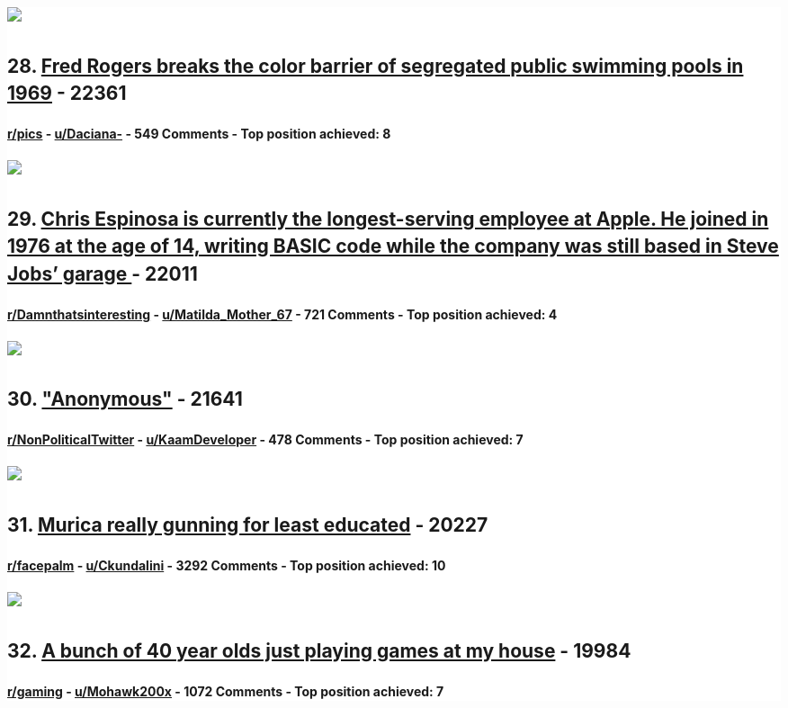 <a href="https://v.redd.it/y7z1l3pzwk8d1"><img src="https://external-preview.redd.it/bnNpY3JlbHp3azhkMZ89spjIAuT2AP7mF9AgZvrQ1zbjVpIcttrGBTQqDirD.png?width=140&amp;height=140&amp;crop=140:140,smart&amp;format=jpg&amp;v=enabled&amp;lthumb=true&amp;s=ceed11701e727013468f425726210f203737af75"></img></a>

## 28. [Fred Rogers breaks the color barrier of segregated public swimming pools in 1969](http://reddit.com/r/pics/comments/1dnbmvf/fred_rogers_breaks_the_color_barrier_of/) - 22361
#### [r/pics](http://reddit.com/r/pics) - [u/Daciana-](http://reddit.com/u/Daciana-) - 549 Comments - Top position achieved: 8

<a href="https://i.redd.it/5eqtbp3idi8d1.jpeg"><img src="https://a.thumbs.redditmedia.com/8rXWstN41RK_GtDlU01OpV_0v3KoHdKKp5PFU4V-fN4.jpg"></img></a>

## 29. [Chris Espinosa is currently the longest-serving employee at Apple. He joined in 1976 at the age of 14, writing BASIC code while the company was still based in Steve Jobs’ garage ](http://reddit.com/r/Damnthatsinteresting/comments/1dnmjxm/chris_espinosa_is_currently_the_longestserving/) - 22011
#### [r/Damnthatsinteresting](http://reddit.com/r/Damnthatsinteresting) - [u/Matilda_Mother_67](http://reddit.com/u/Matilda_Mother_67) - 721 Comments - Top position achieved: 4

<a href="https://www.reddit.com/gallery/1dnmjxm"><img src="https://b.thumbs.redditmedia.com/vqs_Xx7-nmMZ85xilh9IWyre2ci2IGZzuJt-0HEgQ_I.jpg"></img></a>

## 30. ["Anonymous"](http://reddit.com/r/NonPoliticalTwitter/comments/1dnhcqi/anonymous/) - 21641
#### [r/NonPoliticalTwitter](http://reddit.com/r/NonPoliticalTwitter) - [u/KaamDeveloper](http://reddit.com/u/KaamDeveloper) - 478 Comments - Top position achieved: 7

<a href="https://i.redd.it/re3bbq7xnj8d1.png"><img src="https://b.thumbs.redditmedia.com/QMKs_vEEIrbeJBE77DjQXYqK-vhg13I0b27HB1yLVJo.jpg"></img></a>

## 31. [Murica really gunning for least educated](http://reddit.com/r/facepalm/comments/1dnejcj/murica_really_gunning_for_least_educated/) - 20227
#### [r/facepalm](http://reddit.com/r/facepalm) - [u/Ckundalini](http://reddit.com/u/Ckundalini) - 3292 Comments - Top position achieved: 10

<a href="https://i.redd.it/j3ldc2sv2j8d1.jpeg"><img src="https://a.thumbs.redditmedia.com/IjSJ4P7-W5Ynrukg5pbsv1PQARCVH8P3fXcIXHSGky0.jpg"></img></a>

## 32. [A bunch of 40 year olds just playing games at my house](http://reddit.com/r/gaming/comments/1dnikxs/a_bunch_of_40_year_olds_just_playing_games_at_my/) - 19984
#### [r/gaming](http://reddit.com/r/gaming) - [u/Mohawk200x](http://reddit.com/u/Mohawk200x) - 1072 Comments - Top position achieved: 7
